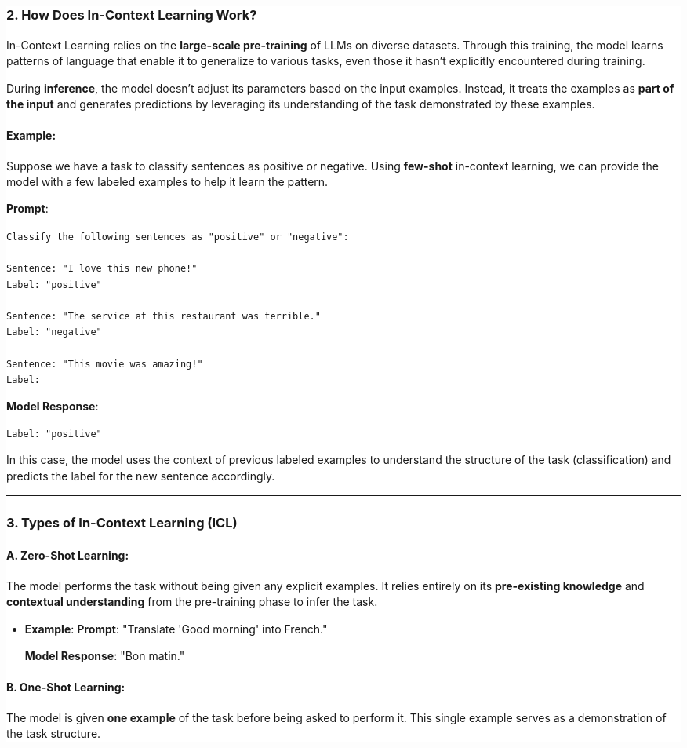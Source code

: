 
### **2. How Does In-Context Learning Work?**

In-Context Learning relies on the **large-scale pre-training** of LLMs on diverse datasets. Through this training, the model learns patterns of language that enable it to generalize to various tasks, even those it hasn’t explicitly encountered during training.

During **inference**, the model doesn’t adjust its parameters based on the input examples. Instead, it treats the examples as **part of the input** and generates predictions by leveraging its understanding of the task demonstrated by these examples.

#### **Example**:
Suppose we have a task to classify sentences as positive or negative. Using **few-shot** in-context learning, we can provide the model with a few labeled examples to help it learn the pattern.

**Prompt**:
```
Classify the following sentences as "positive" or "negative":

Sentence: "I love this new phone!"
Label: "positive"

Sentence: "The service at this restaurant was terrible."
Label: "negative"

Sentence: "This movie was amazing!"
Label: 
```

**Model Response**:
```
Label: "positive"
```

In this case, the model uses the context of previous labeled examples to understand the structure of the task (classification) and predicts the label for the new sentence accordingly.

---

### **3. Types of In-Context Learning (ICL)**

#### **A. Zero-Shot Learning**:
The model performs the task without being given any explicit examples. It relies entirely on its **pre-existing knowledge** and **contextual understanding** from the pre-training phase to infer the task.

- **Example**:
  **Prompt**: "Translate 'Good morning' into French."
  
  **Model Response**: "Bon matin."

#### **B. One-Shot Learning**:
The model is given **one example** of the task before being asked to perform it. This single example serves as a demonstration of the task structure.
